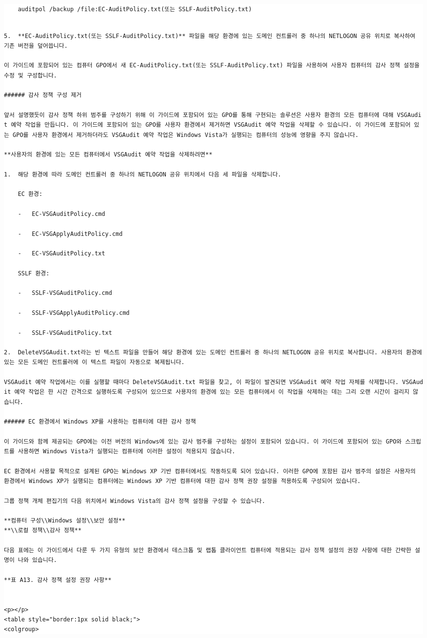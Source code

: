   
        auditpol /backup /file:EC-AuditPolicy.txt(또는 SSLF-AuditPolicy.txt)
  
      
```
  
5.  **EC-AuditPolicy.txt(또는 SSLF-AuditPolicy.txt)** 파일을 해당 환경에 있는 도메인 컨트롤러 중 하나의 NETLOGON 공유 위치로 복사하여 기존 버전을 덮어씁니다.
  
이 가이드에 포함되어 있는 컴퓨터 GPO에서 새 EC-AuditPolicy.txt(또는 SSLF-AuditPolicy.txt) 파일을 사용하여 사용자 컴퓨터의 감사 정책 설정을 수정 및 구성합니다.
  
###### 감사 정책 구성 제거
  
앞서 설명했듯이 감사 정책 하위 범주를 구성하기 위해 이 가이드에 포함되어 있는 GPO를 통해 구현되는 솔루션은 사용자 환경의 모든 컴퓨터에 대해 VSGAudit 예약 작업을 만듭니다. 이 가이드에 포함되어 있는 GPO를 사용자 환경에서 제거하면 VSGAudit 예약 작업을 삭제할 수 있습니다. 이 가이드에 포함되어 있는 GPO를 사용자 환경에서 제거하더라도 VSGAudit 예약 작업은 Windows Vista가 실행되는 컴퓨터의 성능에 영향을 주지 않습니다.
  
**사용자의 환경에 있는 모든 컴퓨터에서 VSGAudit 예약 작업을 삭제하려면**
  
1.  해당 환경에 따라 도메인 컨트롤러 중 하나의 NETLOGON 공유 위치에서 다음 세 파일을 삭제합니다.
  
    EC 환경:
  
    -   EC-VSGAuditPolicy.cmd
  
    -   EC-VSGApplyAuditPolicy.cmd
  
    -   EC-VSGAuditPolicy.txt
  
    SSLF 환경:
  
    -   SSLF-VSGAuditPolicy.cmd
  
    -   SSLF-VSGApplyAuditPolicy.cmd
  
    -   SSLF-VSGAuditPolicy.txt
  
2.  DeleteVSGAudit.txt라는 빈 텍스트 파일을 만들어 해당 환경에 있는 도메인 컨트롤러 중 하나의 NETLOGON 공유 위치로 복사합니다. 사용자의 환경에 있는 모든 도메인 컨트롤러에 이 텍스트 파일이 자동으로 복제됩니다.
  
VSGAudit 예약 작업에서는 이를 실행할 때마다 DeleteVSGAudit.txt 파일을 찾고, 이 파일이 발견되면 VSGAudit 예약 작업 자체를 삭제합니다. VSGAudit 예약 작업은 한 시간 간격으로 실행하도록 구성되어 있으므로 사용자의 환경에 있는 모든 컴퓨터에서 이 작업을 삭제하는 데는 그리 오랜 시간이 걸리지 않습니다.
  
###### EC 환경에서 Windows XP를 사용하는 컴퓨터에 대한 감사 정책
  
이 가이드와 함께 제공되는 GPO에는 이전 버전의 Windows에 있는 감사 범주를 구성하는 설정이 포함되어 있습니다. 이 가이드에 포함되어 있는 GPO와 스크립트를 사용하면 Windows Vista가 실행되는 컴퓨터에 이러한 설정이 적용되지 않습니다.
  
EC 환경에서 사용할 목적으로 설계된 GPO는 Windows XP 기반 컴퓨터에서도 작동하도록 되어 있습니다. 이러한 GPO에 포함된 감사 범주의 설정은 사용자의 환경에서 Windows XP가 실행되는 컴퓨터에는 Windows XP 기반 컴퓨터에 대한 감사 정책 권장 설정을 적용하도록 구성되어 있습니다.
  
그룹 정책 개체 편집기의 다음 위치에서 Windows Vista의 감사 정책 설정을 구성할 수 있습니다.
  
**컴퓨터 구성\\Windows 설정\\보안 설정**  
**\\로컬 정책\\감사 정책**
  
다음 표에는 이 가이드에서 다룬 두 가지 유형의 보안 환경에서 데스크톱 및 랩톱 클라이언트 컴퓨터에 적용되는 감사 정책 설정의 권장 사항에 대한 간략한 설명이 나와 있습니다.
  
**표 A13. 감사 정책 설정 권장 사항**

 
<p></p>
<table style="border:1px solid black;">
<colgroup>
```